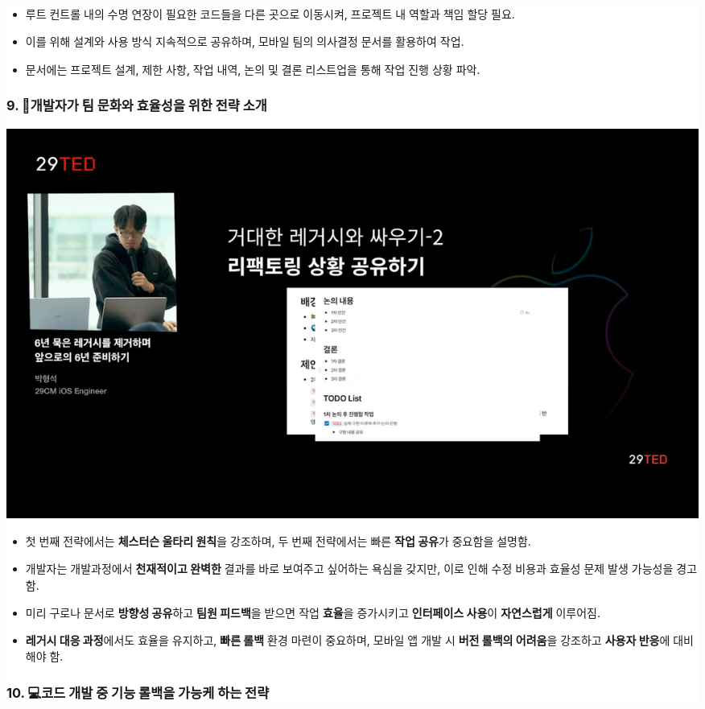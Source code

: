 - 루트 컨트롤 내의 수명 연장이 필요한 코드들을 다른 곳으로 이동시켜, 프로젝트 내 역할과 책임 할당 필요.
    
- 이를 위해 설계와 사용 방식 지속적으로 공유하며, 모바일 팀의 의사결정 문서를 활용하여 작업.
    
- 문서에는 프로젝트 설계, 제한 사항, 작업 내역, 논의 및 결론 리스트업을 통해 작업 진행 상황 파악.
    

  

### 9. 📱개발자가 팀 문화와 효율성을 위한 전략 소개

![](assets/images/7089a3a88ca02ea4a7c017af25b75a29_MD5.jpg)

- 첫 번째 전략에서는 **체스터슨 울타리 원칙**을 강조하며, 두 번째 전략에서는 빠른 **작업 공유**가 중요함을 설명함.
    
- 개발자는 개발과정에서 **천재적이고 완벽한** 결과를 바로 보여주고 싶어하는 욕심을 갖지만, 이로 인해 수정 비용과 효율성 문제 발생 가능성을 경고함.
    
- 미리 구로나 문서로 **방향성 공유**하고 **팀원 피드백**을 받으면 작업 **효율**을 증가시키고 **인터페이스 사용**이 **자연스럽게** 이루어짐.
    
- **레거시 대응 과정**에서도 효율을 유지하고, **빠른 롤백** 환경 마련이 중요하며, 모바일 앱 개발 시 **버전 롤백의 어려움**을 강조하고 **사용자 반응**에 대비해야 함.
    

  

### 10. 💻코드 개발 중 기능 롤백을 가능케 하는 전략

